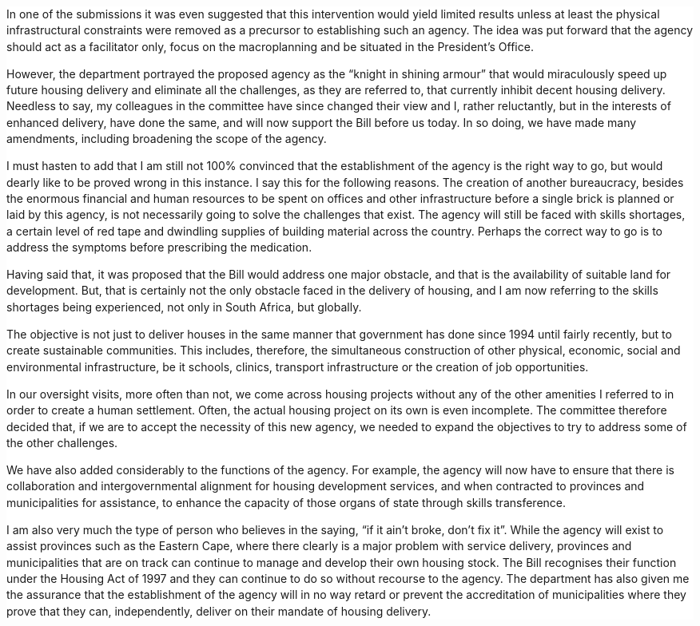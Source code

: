 In one of the submissions it was even suggested that this intervention
would yield limited results unless at least the physical infrastructural
constraints were removed as a precursor to establishing such an agency. The
idea was put forward that the agency should act as a facilitator only,
focus on the macroplanning and be situated in the President’s Office.

However, the department portrayed the proposed agency as the “knight in
shining armour” that would miraculously speed up future housing delivery
and eliminate all the challenges, as they are referred to, that currently
inhibit decent housing delivery. Needless to say, my colleagues in the
committee have since changed their view and I, rather reluctantly, but in
the interests of enhanced delivery, have done the same, and will now
support the Bill before us today. In so doing, we have made many
amendments, including broadening the scope of the agency.

I must hasten to add that I am still not 100% convinced that the
establishment of the agency is the right way to go, but would dearly like
to be proved wrong in this instance. I say this for the following reasons.
The creation of another bureaucracy, besides the enormous financial and
human resources to be spent on offices and other infrastructure before a
single brick is planned or laid by this agency, is not necessarily going to
solve the challenges that exist. The agency will still be faced with skills
shortages, a certain level of red tape and dwindling supplies of building
material across the country. Perhaps the correct way to go is to address
the symptoms before prescribing the medication.

Having said that, it was proposed that the Bill would address one major
obstacle, and that is the availability of suitable land for development.
But, that is certainly not the only obstacle faced in the delivery of
housing, and I am now referring to the skills shortages being experienced,
not only in South Africa, but globally.

The objective is not just to deliver houses in the same manner that
government has done since 1994 until fairly recently, but to create
sustainable communities. This includes, therefore, the simultaneous
construction of other physical, economic, social and environmental
infrastructure, be it schools, clinics, transport infrastructure or the
creation of job opportunities.

In our oversight visits, more often than not, we come across housing
projects without any of the other amenities I referred to in order to
create a human settlement. Often, the actual housing project on its own is
even incomplete. The committee therefore decided that, if we are to accept
the necessity of this new agency, we needed to expand the objectives to try
to address some of the other challenges.

We have also added considerably to the functions of the agency. For
example, the agency will now have to ensure that there is collaboration and
intergovernmental alignment for housing development services, and when
contracted to provinces and municipalities for assistance, to enhance the
capacity of those organs of state through skills transference.

I am also very much the type of person who believes in the saying, “if it
ain’t broke, don’t fix it”. While the agency will exist to assist provinces
such as the Eastern Cape, where there clearly is a major problem with
service delivery, provinces and municipalities that are on track can
continue to manage and develop their own housing stock. The Bill recognises
their function under the Housing Act of 1997 and they can continue to do so
without recourse to the agency. The department has also given me the
assurance that the establishment of the agency will in no way retard or
prevent the accreditation of municipalities where they prove that they can,
independently, deliver on their mandate of housing delivery.

